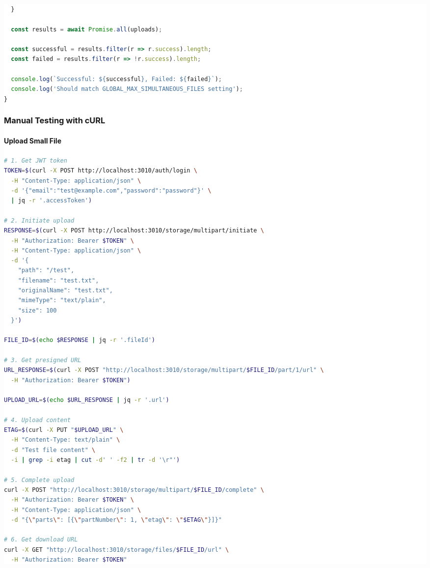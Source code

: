 ```javascript
  }
  
  const results = await Promise.all(uploads);
  
  const successful = results.filter(r => r.success).length;
  const failed = results.filter(r => !r.success).length;
  
  console.log(`Successful: ${successful}, Failed: ${failed}`);
  console.log('Should match GLOBAL_MAX_SIMULTANEOUS_FILES setting');
}
```

### Manual Testing with cURL

#### Upload Small File
```bash
# 1. Get JWT token
TOKEN=$(curl -X POST http://localhost:3010/auth/login \
  -H "Content-Type: application/json" \
  -d '{"email":"test@example.com","password":"password"}' \
  | jq -r '.accessToken')

# 2. Initiate upload
RESPONSE=$(curl -X POST http://localhost:3010/storage/multipart/initiate \
  -H "Authorization: Bearer $TOKEN" \
  -H "Content-Type: application/json" \
  -d '{
    "path": "/test",
    "filename": "test.txt",
    "originalName": "test.txt",
    "mimeType": "text/plain",
    "size": 100
  }')

FILE_ID=$(echo $RESPONSE | jq -r '.fileId')

# 3. Get presigned URL
URL_RESPONSE=$(curl -X POST "http://localhost:3010/storage/multipart/$FILE_ID/part/1/url" \
  -H "Authorization: Bearer $TOKEN")

UPLOAD_URL=$(echo $URL_RESPONSE | jq -r '.url')

# 4. Upload content
ETAG=$(curl -X PUT "$UPLOAD_URL" \
  -H "Content-Type: text/plain" \
  -d "Test file content" \
  -i | grep -i etag | cut -d' ' -f2 | tr -d '\r"')

# 5. Complete upload
curl -X POST "http://localhost:3010/storage/multipart/$FILE_ID/complete" \
  -H "Authorization: Bearer $TOKEN" \
  -H "Content-Type: application/json" \
  -d "{\"parts\": [{\"partNumber\": 1, \"etag\": \"$ETAG\"}]}"

# 6. Get download URL
curl -X GET "http://localhost:3010/storage/files/$FILE_ID/url" \
  -H "Authorization: Bearer $TOKEN"
```
